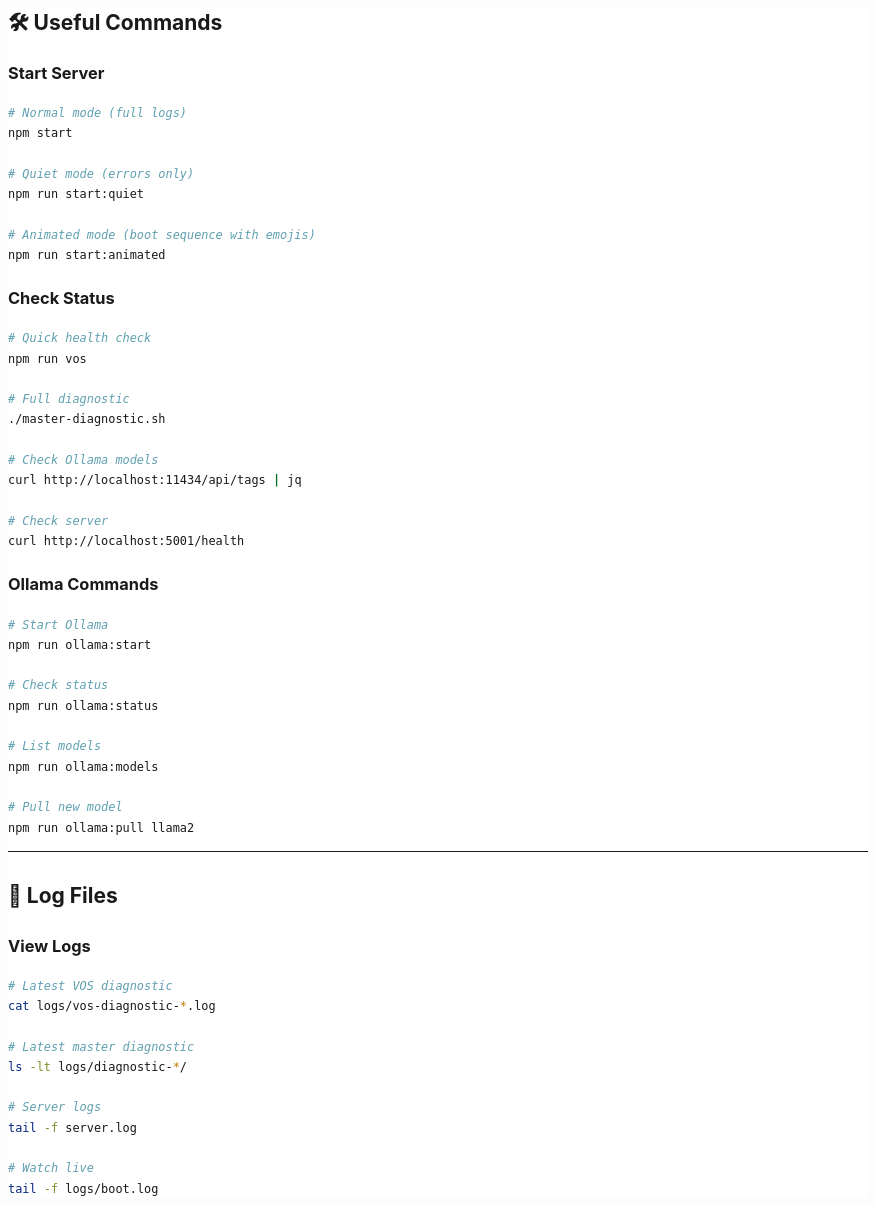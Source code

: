 ## 🛠️ Useful Commands

### Start Server
```bash
# Normal mode (full logs)
npm start

# Quiet mode (errors only)
npm run start:quiet

# Animated mode (boot sequence with emojis)
npm run start:animated
```

### Check Status
```bash
# Quick health check
npm run vos

# Full diagnostic
./master-diagnostic.sh

# Check Ollama models
curl http://localhost:11434/api/tags | jq

# Check server
curl http://localhost:5001/health
```

### Ollama Commands
```bash
# Start Ollama
npm run ollama:start

# Check status
npm run ollama:status

# List models
npm run ollama:models

# Pull new model
npm run ollama:pull llama2
```

---

## 📝 Log Files

### View Logs
```bash
# Latest VOS diagnostic
cat logs/vos-diagnostic-*.log

# Latest master diagnostic
ls -lt logs/diagnostic-*/

# Server logs
tail -f server.log

# Watch live
tail -f logs/boot.log
```
